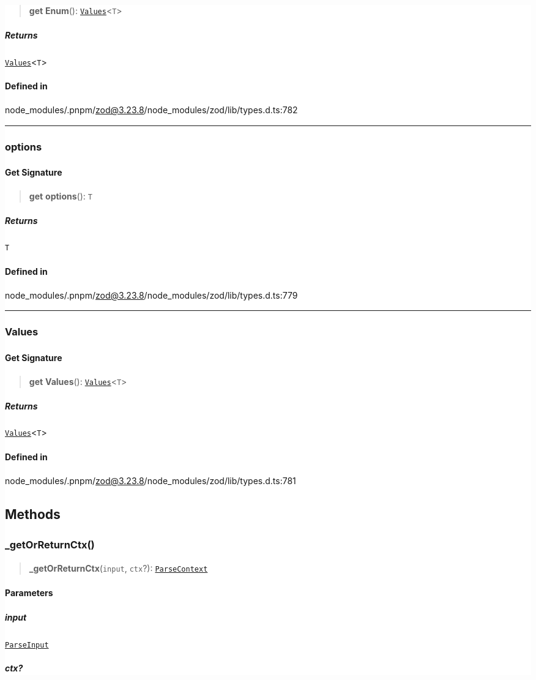 > **get** **Enum**(): [`Values`](../type-aliases/Values.md)\<`T`\>

##### Returns

[`Values`](../type-aliases/Values.md)\<`T`\>

#### Defined in

node\_modules/.pnpm/zod@3.23.8/node\_modules/zod/lib/types.d.ts:782

***

### options

#### Get Signature

> **get** **options**(): `T`

##### Returns

`T`

#### Defined in

node\_modules/.pnpm/zod@3.23.8/node\_modules/zod/lib/types.d.ts:779

***

### Values

#### Get Signature

> **get** **Values**(): [`Values`](../type-aliases/Values.md)\<`T`\>

##### Returns

[`Values`](../type-aliases/Values.md)\<`T`\>

#### Defined in

node\_modules/.pnpm/zod@3.23.8/node\_modules/zod/lib/types.d.ts:781

## Methods

### \_getOrReturnCtx()

> **\_getOrReturnCtx**(`input`, `ctx`?): [`ParseContext`](../interfaces/ParseContext.md)

#### Parameters

##### input

[`ParseInput`](../type-aliases/ParseInput.md)

##### ctx?

